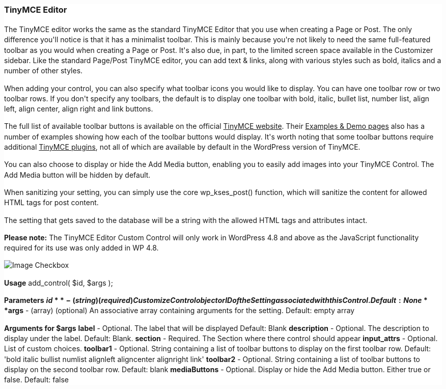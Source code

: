 ### TinyMCE Editor ###

The TinyMCE editor works the same as the standard TinyMCE Editor that you use when creating a Page or Post. The only difference you'll notice is that it has a minimalist toolbar. This is mainly because you're  not likely to need the same full-featured toolbar as you would when creating a Page or Post. It's also due, in part, to the limited screen space available in the Customizer sidebar. Like the standard Page/Post TinyMCE editor, you can add text & links, along with various styles such as bold, italics and a number of other styles.

When adding your control, you can also specify what toolbar icons you would like to display. You can have one toolbar row or two toolbar rows. If you don't specify any toolbars, the default is to display one toolbar with bold, italic, bullet list, number list, align left, align center, align right and link buttons.

The full list of available toolbar buttons is available on the official [TinyMCE website](https://www.tinymce.com/docs/advanced/editor-control-identifiers/). Their [Examples & Demo pages](https://www.tinymce.com/docs/demo/basic-example/) also has a number of examples showing how each of the toolbar buttons would display. It's worth noting that some toolbar buttons require additional [TinyMCE plugins](https://www.tinymce.com/docs/get-started/work-with-plugins/), not all of which are available by default in the WordPress version of TinyMCE.

You can also choose to display or hide the Add Media button, enabling you to easily add images into your TinyMCE Control. The Add Media button will be hidden by default.

When sanitizing your setting, you can simply use the core wp_kses_post() function, which will sanitize the content for allowed HTML tags for post content.

The setting that gets saved to the database will be a string with the allowed HTML tags and attributes intact.

**Please note:** The TinyMCE Editor Custom Control will only work in WordPress 4.8 and above as the JavaScript functionality required for its use was only added in WP 4.8.

![Image Checkbox](https://maddisondesigns.com/wp-content/uploads/2017/05/TinyMCE-Editor.jpg "TinyMCE Editor")

**Usage**
add_control( $id, $args );

**Parameters**
**$id** - (string) (required) Customize Control object or ID of the Setting associated with this Control. Default: None
**$args** - (array) (optional) An associative array containing arguments for the setting. Default: empty array

**Arguments for $args**
**label** - Optional. The label that will be displayed Default: Blank
**description** - Optional. The description to display under the label. Default: Blank.
**section** - Required. The Section where there control should appear
**input_attrs** - Optional. List of custom choices.
  **toolbar1** - Optional. String containing a list of toolbar buttons to display on the first toolbar row. Default: 'bold italic bullist numlist alignleft aligncenter alignright link'
  **toolbar2** - Optional. String containing a list of toolbar buttons to display on the second toolbar row. Default: blank
  **mediaButtons** - Optional. Display or hide the Add Media button. Either true or false. Default: false
